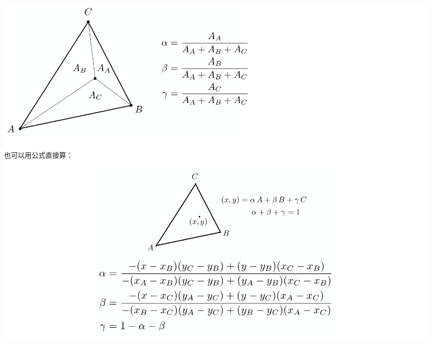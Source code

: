 <img src='../../figure/计算机图形学笔记/9-Shading-Texture-Mapping-cont/geometric_viewpoint.png' width=500>
</div>

也可以用公式直接算：
<div align=center>
<img src='../../figure/计算机图形学笔记/9-Shading-Texture-Mapping-cont/formulas.png' width=500>
</div>
